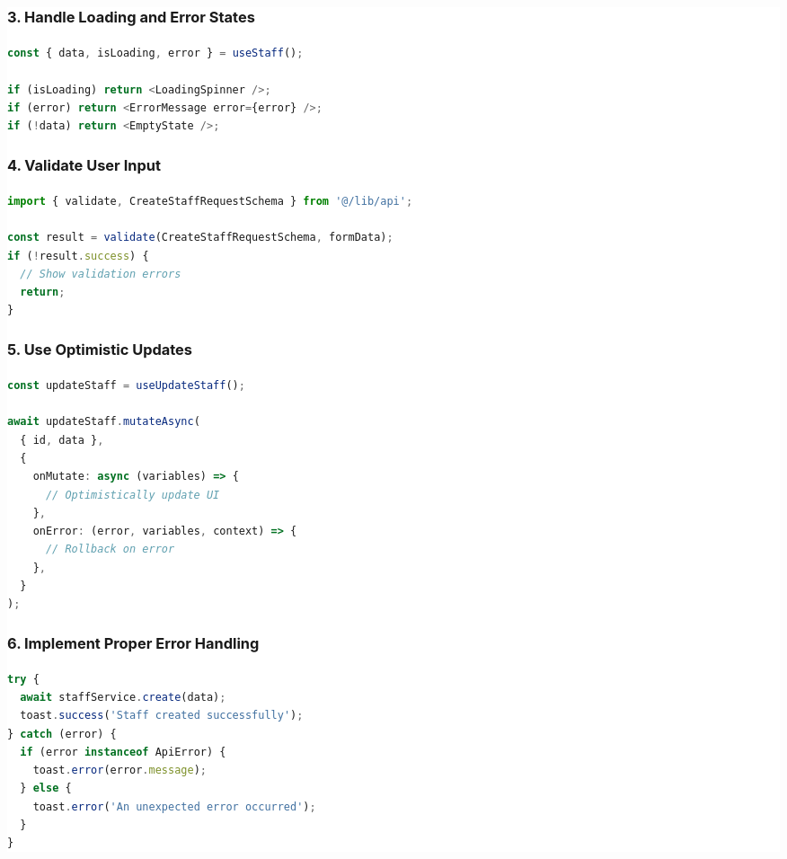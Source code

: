 ### 3. Handle Loading and Error States

```typescript
const { data, isLoading, error } = useStaff();

if (isLoading) return <LoadingSpinner />;
if (error) return <ErrorMessage error={error} />;
if (!data) return <EmptyState />;
```

### 4. Validate User Input

```typescript
import { validate, CreateStaffRequestSchema } from '@/lib/api';

const result = validate(CreateStaffRequestSchema, formData);
if (!result.success) {
  // Show validation errors
  return;
}
```

### 5. Use Optimistic Updates

```typescript
const updateStaff = useUpdateStaff();

await updateStaff.mutateAsync(
  { id, data },
  {
    onMutate: async (variables) => {
      // Optimistically update UI
    },
    onError: (error, variables, context) => {
      // Rollback on error
    },
  }
);
```

### 6. Implement Proper Error Handling

```typescript
try {
  await staffService.create(data);
  toast.success('Staff created successfully');
} catch (error) {
  if (error instanceof ApiError) {
    toast.error(error.message);
  } else {
    toast.error('An unexpected error occurred');
  }
}
```
